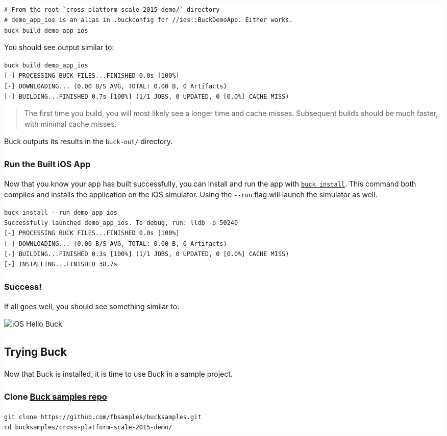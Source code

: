     # From the root `cross-platform-scale-2015-demo/` directory
    # demo_app_ios is an alias in .buckconfig for //ios::BuckDemoApp. Either works.
    buck build demo_app_ios

You should see output similar to:

    buck build demo_app_ios
    [-] PROCESSING BUCK FILES...FINISHED 0.0s [100%]
    [-] DOWNLOADING... (0.00 B/S AVG, TOTAL: 0.00 B, 0 Artifacts)
    [-] BUILDING...FINISHED 0.7s [100%] (1/1 JOBS, 0 UPDATED, 0 [0.0%] CACHE MISS)

> The first time you build, you will most likely see a longer time and
> cache misses. Subsequent builds should be much faster, with minimal
> cache misses.

Buck outputs its results in the `buck-out/` directory.

### Run the Built iOS App

Now that you know your app has built successfully, you can install and
run the app with [`buck install`](/command/install.html). This command
both compiles and installs the application on the iOS simulator. Using
the `--run` flag will launch the simulator as well.

    buck install --run demo_app_ios
    Successfully launched demo_app_ios. To debug, run: lldb -p 50240
    [-] PROCESSING BUCK FILES...FINISHED 0.0s [100%]
    [-] DOWNLOADING... (0.00 B/S AVG, TOTAL: 0.00 B, 0 Artifacts)
    [-] BUILDING...FINISHED 0.3s [100%] (1/1 JOBS, 0 UPDATED, 0 [0.0%] CACHE MISS)
    [-] INSTALLING...FINISHED 38.7s

### Success!

If all goes well, you should see something similar to:

<div>

![iOS Hello Buck](../static/ios-hello-buck.png)

</div>

## Trying Buck

Now that Buck is installed, it is time to use Buck in a sample project.

### Clone [Buck samples repo](https://github.com/fbsamples/bucksamples/)

    git clone https://github.com/fbsamples/bucksamples.git
    cd bucksamples/cross-platform-scale-2015-demo/
